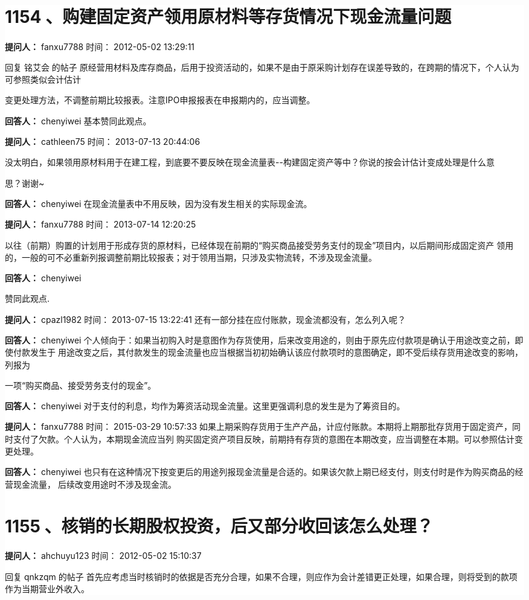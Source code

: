 # 1154 、购建固定资产领用原材料等存货情况下现金流量问题


**提问人：** fanxu7788 时间： 2012-05-02 13:29:11

回复 铭艾会 的帖子
原经营用材料及库存商品，后用于投资活动的，如果不是由于原采购计划存在误差导致的，在跨期的情况下，个人认为可参照类似会计估计

变更处理方法，不调整前期比较报表。注意IPO申报报表在申报期内的，应当调整。

**回答人：** chenyiwei
基本赞同此观点。

**提问人：** cathleen75 时间： 2013-07-13 20:44:06

没太明白，如果领用原材料用于在建工程，到底要不要反映在现金流量表--构建固定资产等中？你说的按会计估计变成处理是什么意

思？谢谢~

**回答人：** chenyiwei
在现金流量表中不用反映，因为没有发生相关的实际现金流。

**提问人：** fanxu7788 时间： 2013-07-14 12:20:25

以往（前期）购置的计划用于形成存货的原材料，已经体现在前期的“购买商品接受劳务支付的现金”项目内，以后期间形成固定资产
领用的，一般的可不必重新列报调整前期比较报表；对于领用当期，只涉及实物流转，不涉及现金流量。

**回答人：** chenyiwei

赞同此观点.

**提问人：** cpazl1982 时间： 2013-07-15 13:22:41
还有一部分挂在应付账款，现金流都没有，怎么列入呢？

**回答人：** chenyiwei
个人倾向于：如果当初购入时是意图作为存货使用，后来改变用途的，则由于原先应付款项是确认于用途改变之前，即使付款发生于
用途改变之后，其付款发生的现金流量也应当根据当初初始确认该应付款项时的意图确定，即不受后续存货用途改变的影响，列报为

一项“购买商品、接受劳务支付的现金”。

**回答人：** chenyiwei
对于支付的利息，均作为筹资活动现金流量。这里更强调利息的发生是为了筹资目的。

**提问人：** fanxu7788 时间： 2015-03-29 10:57:33
如果上期采购存货用于生产产品，计应付账款。本期将上期那批存货用于固定资产，同时支付了欠款。个人认为，本期现金流应当列
购买固定资产项目反映，前期持有存货的意图在本期改变，应当调整在本期。可以参照估计变更处理。

**回答人：** chenyiwei
也只有在这种情况下按变更后的用途列报现金流量是合适的。如果该欠款上期已经支付，则支付时是作为购买商品的经营现金流量，
后续改变用途时不涉及现金流。

# 1155 、核销的长期股权投资，后又部分收回该怎么处理？

**提问人：** ahchuyu123 时间： 2012-05-02 15:10:37

回复 qnkzqm 的帖子
首先应考虑当时核销时的依据是否充分合理，如果不合理，则应作为会计差错更正处理，如果合理，则将受到的款项作为当期营业外收入。
